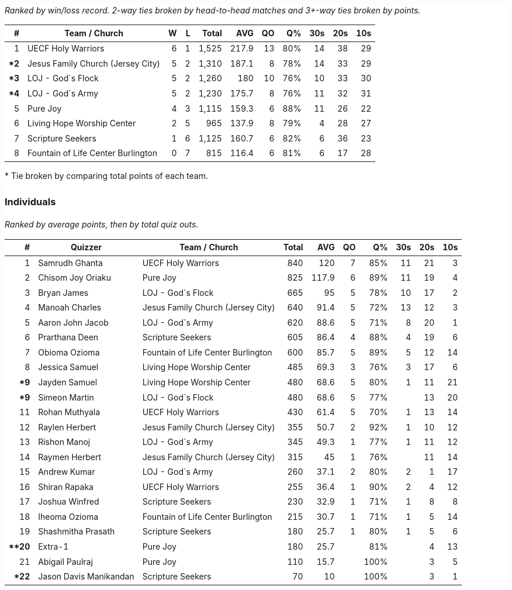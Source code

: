 *Ranked by win/loss record. 2-way ties broken by head-to-head matches and 3+-way ties broken by points.*

| # | Team / Church | W | L | Total | AVG | QO | Q% | 30s | 20s | 10s |
|--:|---|--:|--:|--:|--:|--:|--:|--:|--:|--:|
| 1 | UECF Holy Warriors | 6 | 1 | 1,525 | 217.9 | 13 | 80% | 14 | 38 | 29 |
| **\*2** | Jesus Family Church (Jersey City) | 5 | 2 | 1,310 | 187.1 | 8 | 78% | 14 | 33 | 29 |
| **\*3** | LOJ - God`s Flock | 5 | 2 | 1,260 | 180 | 10 | 76% | 10 | 33 | 30 |
| **\*4** | LOJ - God`s Army | 5 | 2 | 1,230 | 175.7 | 8 | 76% | 11 | 32 | 31 |
| 5 | Pure Joy | 4 | 3 | 1,115 | 159.3 | 6 | 88% | 11 | 26 | 22 |
| 6 | Living Hope Worship Center | 2 | 5 | 965 | 137.9 | 8 | 79% | 4 | 28 | 27 |
| 7 | Scripture Seekers | 1 | 6 | 1,125 | 160.7 | 6 | 82% | 6 | 36 | 23 |
| 8 | Fountain of Life Center Burlington | 0 | 7 | 815 | 116.4 | 6 | 81% | 6 | 17 | 28 |

\* Tie broken by comparing total points of each team.

### Individuals

*Ranked by average points, then by total quiz outs.*

| # | Quizzer | Team / Church | Total | AVG | QO | Q% | 30s | 20s | 10s |
|--:|---|---|--:|--:|--:|--:|--:|--:|--:|
| 1 | Samrudh Ghanta | UECF Holy Warriors | 840 | 120 | 7 | 85% | 11 | 21 | 3 |
| 2 | Chisom Joy Oriaku | Pure Joy | 825 | 117.9 | 6 | 89% | 11 | 19 | 4 |
| 3 | Bryan James | LOJ - God`s Flock | 665 | 95 | 5 | 78% | 10 | 17 | 2 |
| 4 | Manoah Charles | Jesus Family Church (Jersey City) | 640 | 91.4 | 5 | 72% | 13 | 12 | 3 |
| 5 | Aaron John Jacob | LOJ - God`s Army | 620 | 88.6 | 5 | 71% | 8 | 20 | 1 |
| 6 | Prarthana Deen | Scripture Seekers | 605 | 86.4 | 4 | 88% | 4 | 19 | 6 |
| 7 | Obioma Ozioma | Fountain of Life Center Burlington | 600 | 85.7 | 5 | 89% | 5 | 12 | 14 |
| 8 | Jessica Samuel | Living Hope Worship Center | 485 | 69.3 | 3 | 76% | 3 | 17 | 6 |
| **\*9** | Jayden Samuel | Living Hope Worship Center | 480 | 68.6 | 5 | 80% | 1 | 11 | 21 |
| **\*9** | Simeon Martin | LOJ - God`s Flock | 480 | 68.6 | 5 | 77% |  | 13 | 20 |
| 11 | Rohan Muthyala | UECF Holy Warriors | 430 | 61.4 | 5 | 70% | 1 | 13 | 14 |
| 12 | Raylen Herbert | Jesus Family Church (Jersey City) | 355 | 50.7 | 2 | 92% | 1 | 10 | 12 |
| 13 | Rishon Manoj | LOJ - God`s Army | 345 | 49.3 | 1 | 77% | 1 | 11 | 12 |
| 14 | Raymen Herbert | Jesus Family Church (Jersey City) | 315 | 45 | 1 | 76% |  | 11 | 14 |
| 15 | Andrew Kumar | LOJ - God`s Army | 260 | 37.1 | 2 | 80% | 2 | 1 | 17 |
| 16 | Shiran Rapaka | UECF Holy Warriors | 255 | 36.4 | 1 | 90% | 2 | 4 | 12 |
| 17 | Joshua Winfred | Scripture Seekers | 230 | 32.9 | 1 | 71% | 1 | 8 | 8 |
| 18 | Iheoma Ozioma | Fountain of Life Center Burlington | 215 | 30.7 | 1 | 71% | 1 | 5 | 14 |
| 19 | Shashmitha Prasath | Scripture Seekers | 180 | 25.7 | 1 | 80% | 1 | 5 | 6 |
| **\*\*20** | Extra-1 | Pure Joy | 180 | 25.7 |  | 81% |  | 4 | 13 |
| 21 | Abigail Paulraj | Pure Joy | 110 | 15.7 |  | 100% |  | 3 | 5 |
| **\*22** | Jason Davis Manikandan | Scripture Seekers | 70 | 10 |  | 100% |  | 3 | 1 |